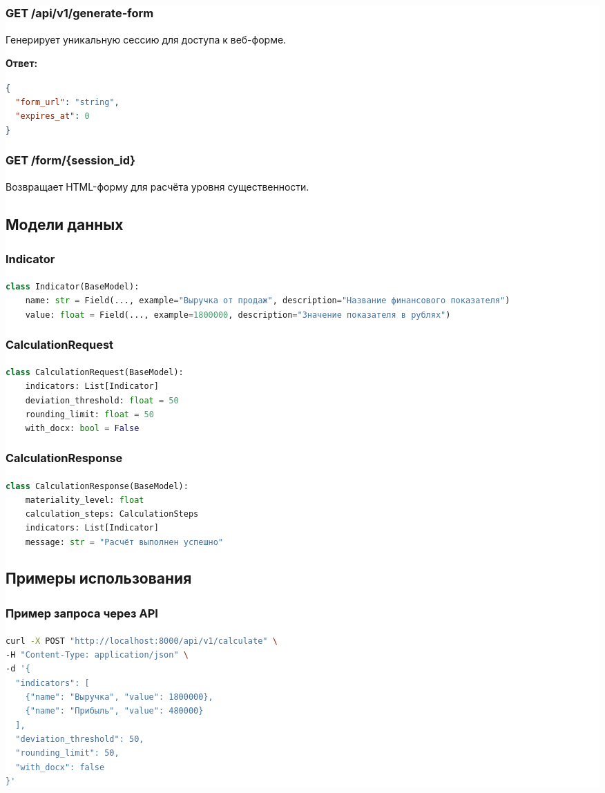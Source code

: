### GET /api/v1/generate-form
Генерирует уникальную сессию для доступа к веб-форме.

**Ответ:**
```json
{
  "form_url": "string",
  "expires_at": 0
}
```

### GET /form/{session_id}
Возвращает HTML-форму для расчёта уровня существенности.

## Модели данных

### Indicator
```python
class Indicator(BaseModel):
    name: str = Field(..., example="Выручка от продаж", description="Название финансового показателя")
    value: float = Field(..., example=1800000, description="Значение показателя в рублях")
```

### CalculationRequest
```python
class CalculationRequest(BaseModel):
    indicators: List[Indicator]
    deviation_threshold: float = 50
    rounding_limit: float = 50
    with_docx: bool = False
```

### CalculationResponse
```python
class CalculationResponse(BaseModel):
    materiality_level: float
    calculation_steps: CalculationSteps
    indicators: List[Indicator]
    message: str = "Расчёт выполнен успешно"
```

## Примеры использования

### Пример запроса через API
```bash
curl -X POST "http://localhost:8000/api/v1/calculate" \
-H "Content-Type: application/json" \
-d '{
  "indicators": [
    {"name": "Выручка", "value": 1800000},
    {"name": "Прибыль", "value": 480000}
  ],
  "deviation_threshold": 50,
  "rounding_limit": 50,
  "with_docx": false
}'
```
